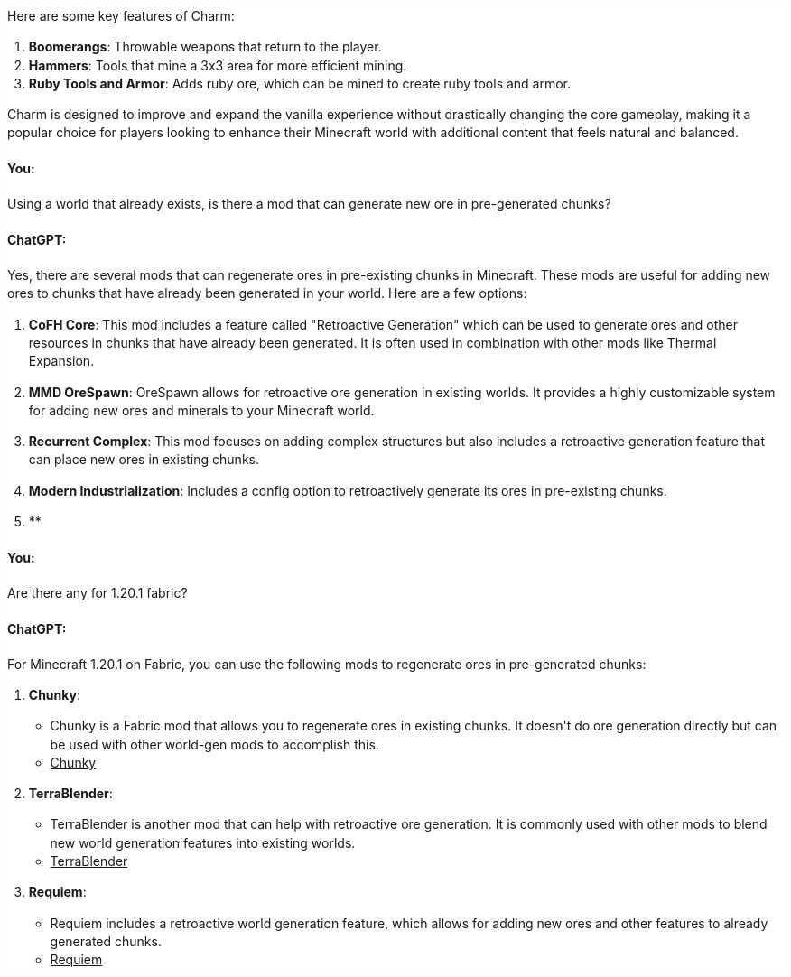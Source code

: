 Here are some key features of Charm:

1. **Boomerangs**: Throwable weapons that return to the player.
2. **Hammers**: Tools that mine a 3x3 area for more efficient mining.
3. **Ruby Tools and Armor**: Adds ruby ore, which can be mined to create ruby tools and armor.

Charm is designed to improve and expand the vanilla experience without drastically changing the core gameplay, making it a popular choice for players looking to enhance their Minecraft world with additional content that feels natural and balanced.


#### You:
Using a world that already exists, is there a mod that can generate new ore in pre-generated chunks? 

#### ChatGPT:
Yes, there are several mods that can regenerate ores in pre-existing chunks in Minecraft. These mods are useful for adding new ores to chunks that have already been generated in your world. Here are a few options:

1. **CoFH Core**: This mod includes a feature called "Retroactive Generation" which can be used to generate ores and other resources in chunks that have already been generated. It is often used in combination with other mods like Thermal Expansion.

2. **MMD OreSpawn**: OreSpawn allows for retroactive ore generation in existing worlds. It provides a highly customizable system for adding new ores and minerals to your Minecraft world.

3. **Recurrent Complex**: This mod focuses on adding complex structures but also includes a retroactive generation feature that can place new ores in existing chunks.

4. **Modern Industrialization**: Includes a config option to retroactively generate its ores in pre-existing chunks.

5. \*\*


#### You:
Are there any for 1.20.1 fabric? 

#### ChatGPT:
For Minecraft 1.20.1 on Fabric, you can use the following mods to regenerate ores in pre-generated chunks:

1. **Chunky**:
   - Chunky is a Fabric mod that allows you to regenerate ores in existing chunks. It doesn't do ore generation directly but can be used with other world-gen mods to accomplish this.
   - [Chunky](https://www.curseforge.com/minecraft/mc-mods/chunky)

2. **TerraBlender**:
   - TerraBlender is another mod that can help with retroactive ore generation. It is commonly used with other mods to blend new world generation features into existing worlds.
   - [TerraBlender](https://www.curseforge.com/minecraft/mc-mods/terrablender)

3. **Requiem**:
   - Requiem includes a retroactive world generation feature, which allows for adding new ores and other features to already generated chunks.
   - [Requiem](https://www.curseforge.com/minecraft/mc-mods/requiem)
